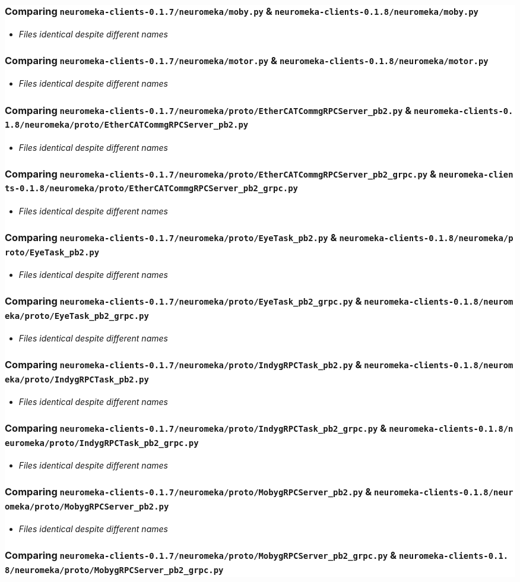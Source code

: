 ### Comparing `neuromeka-clients-0.1.7/neuromeka/moby.py` & `neuromeka-clients-0.1.8/neuromeka/moby.py`

 * *Files identical despite different names*

### Comparing `neuromeka-clients-0.1.7/neuromeka/motor.py` & `neuromeka-clients-0.1.8/neuromeka/motor.py`

 * *Files identical despite different names*

### Comparing `neuromeka-clients-0.1.7/neuromeka/proto/EtherCATCommgRPCServer_pb2.py` & `neuromeka-clients-0.1.8/neuromeka/proto/EtherCATCommgRPCServer_pb2.py`

 * *Files identical despite different names*

### Comparing `neuromeka-clients-0.1.7/neuromeka/proto/EtherCATCommgRPCServer_pb2_grpc.py` & `neuromeka-clients-0.1.8/neuromeka/proto/EtherCATCommgRPCServer_pb2_grpc.py`

 * *Files identical despite different names*

### Comparing `neuromeka-clients-0.1.7/neuromeka/proto/EyeTask_pb2.py` & `neuromeka-clients-0.1.8/neuromeka/proto/EyeTask_pb2.py`

 * *Files identical despite different names*

### Comparing `neuromeka-clients-0.1.7/neuromeka/proto/EyeTask_pb2_grpc.py` & `neuromeka-clients-0.1.8/neuromeka/proto/EyeTask_pb2_grpc.py`

 * *Files identical despite different names*

### Comparing `neuromeka-clients-0.1.7/neuromeka/proto/IndygRPCTask_pb2.py` & `neuromeka-clients-0.1.8/neuromeka/proto/IndygRPCTask_pb2.py`

 * *Files identical despite different names*

### Comparing `neuromeka-clients-0.1.7/neuromeka/proto/IndygRPCTask_pb2_grpc.py` & `neuromeka-clients-0.1.8/neuromeka/proto/IndygRPCTask_pb2_grpc.py`

 * *Files identical despite different names*

### Comparing `neuromeka-clients-0.1.7/neuromeka/proto/MobygRPCServer_pb2.py` & `neuromeka-clients-0.1.8/neuromeka/proto/MobygRPCServer_pb2.py`

 * *Files identical despite different names*

### Comparing `neuromeka-clients-0.1.7/neuromeka/proto/MobygRPCServer_pb2_grpc.py` & `neuromeka-clients-0.1.8/neuromeka/proto/MobygRPCServer_pb2_grpc.py`
